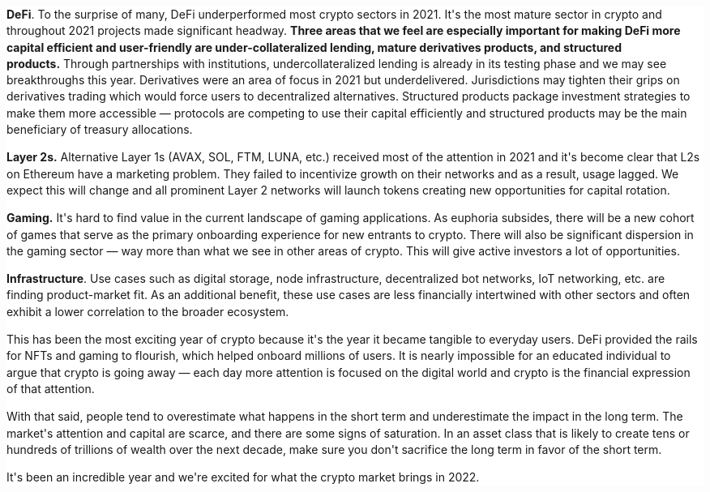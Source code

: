 **DeFi**. To the surprise of many, DeFi underperformed most crypto sectors in 2021. It's the most mature sector in crypto and throughout 2021 projects made significant headway. **Three areas that we feel are especially important for making DeFi more capital efficient and user-friendly are under-collateralized lending, mature derivatives products, and structured products.** Through partnerships with institutions, undercollateralized lending is already in its testing phase and we may see breakthroughs this year. Derivatives were an area of focus in 2021 but underdelivered. Jurisdictions may tighten their grips on derivatives trading which would force users to decentralized alternatives. Structured products package investment strategies to make them more accessible — protocols are competing to use their capital efficiently and structured products may be the main beneficiary of treasury allocations.

**Layer 2s.** Alternative Layer 1s (AVAX, SOL, FTM, LUNA, etc.) received most of the attention in 2021 and it's become clear that L2s on Ethereum have a marketing problem. They failed to incentivize growth on their networks and as a result, usage lagged. We expect this will change and all prominent Layer 2 networks will launch tokens creating new opportunities for capital rotation.

**Gaming.** It's hard to find value in the current landscape of gaming applications. As euphoria subsides, there will be a new cohort of games that serve as the primary onboarding experience for new entrants to crypto. There will also be significant dispersion in the gaming sector — way more than what we see in other areas of crypto. This will give active investors a lot of opportunities.

**Infrastructure**. Use cases such as digital storage, node infrastructure, decentralized bot networks, IoT networking, etc. are finding product-market fit. As an additional benefit, these use cases are less financially intertwined with other sectors and often exhibit a lower correlation to the broader ecosystem.

This has been the most exciting year of crypto because it's the year it became tangible to everyday users. DeFi provided the rails for NFTs and gaming to flourish, which helped onboard millions of users. It is nearly impossible for an educated individual to argue that crypto is going away — each day more attention is focused on the digital world and crypto is the financial expression of that attention.

With that said, people tend to overestimate what happens in the short term and underestimate the impact in the long term. The market's attention and capital are scarce, and there are some signs of saturation. In an asset class that is likely to create tens or hundreds of trillions of wealth over the next decade, make sure you don't sacrifice the long term in favor of the short term.

It's been an incredible year and we're excited for what the crypto market brings in 2022.
